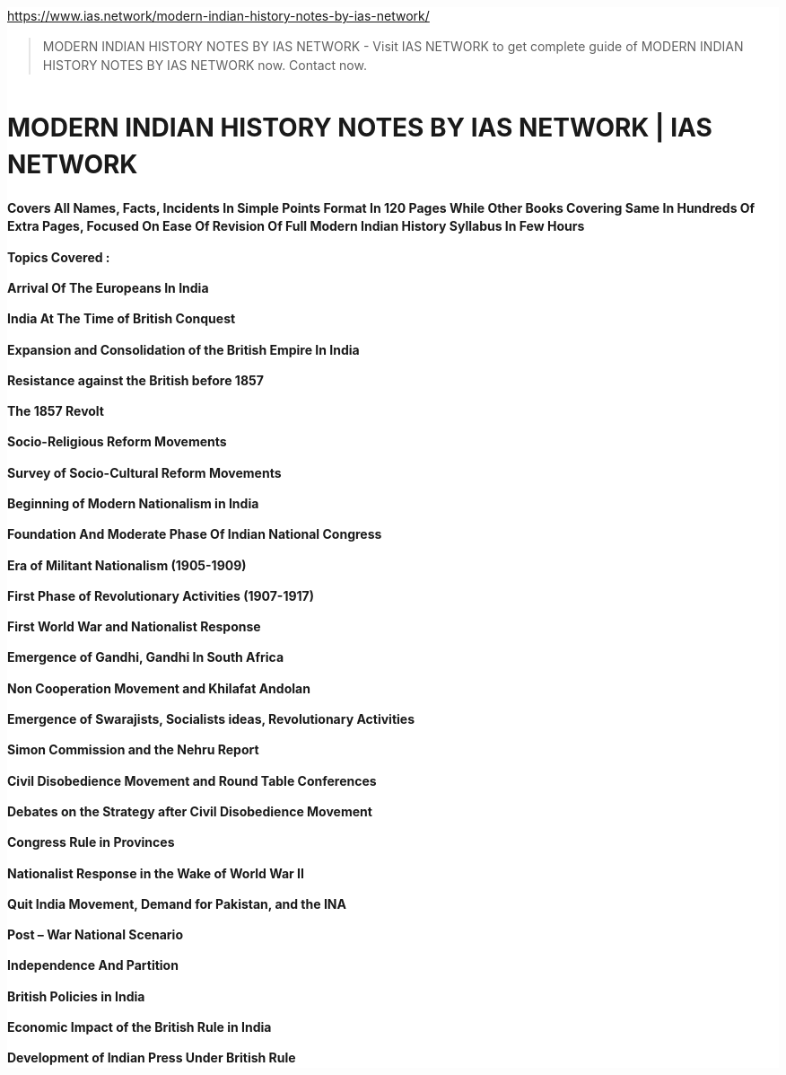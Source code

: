 https://www.ias.network/modern-indian-history-notes-by-ias-network/

> MODERN INDIAN HISTORY NOTES BY IAS NETWORK - Visit IAS NETWORK to get complete guide of MODERN INDIAN HISTORY NOTES BY IAS NETWORK now. Contact now.

# MODERN INDIAN HISTORY NOTES BY IAS NETWORK | IAS NETWORK
**Covers All Names, Facts, Incidents In Simple Points Format In 120 Pages While Other Books Covering Same In Hundreds Of Extra Pages, Focused On Ease Of Revision Of Full Modern Indian History Syllabus In Few Hours**

**Topics Covered :** 

**Arrival Of The Europeans In India**

**India At The Time of British Conquest**

**Expansion and Consolidation of the British Empire In India**

**Resistance against the British before 1857**

**The 1857 Revolt**

**Socio-Religious Reform Movements**

**Survey of Socio-Cultural Reform Movements**

**Beginning of Modern Nationalism in India**

**Foundation And Moderate Phase Of Indian National Congress**

**Era of Militant Nationalism (1905-1909)**

**First Phase of Revolutionary Activities (1907-1917)**

**First World War and Nationalist Response** 

**Emergence of Gandhi, Gandhi In South Africa**

**Non Cooperation Movement and Khilafat Andolan**

**Emergence of Swarajists, Socialists ideas, Revolutionary Activities**

**Simon Commission and the Nehru Report**

**Civil Disobedience Movement and Round Table Conferences**

**Debates on the Strategy after Civil Disobedience Movement**

**Congress Rule in Provinces**

**Nationalist Response in the Wake of World War II**

**Quit India Movement, Demand for Pakistan, and the INA**

**Post – War National Scenario**

**Independence And Partition**

**British Policies in India**

**Economic Impact of the British Rule in India**

**Development of Indian Press Under British Rule**
